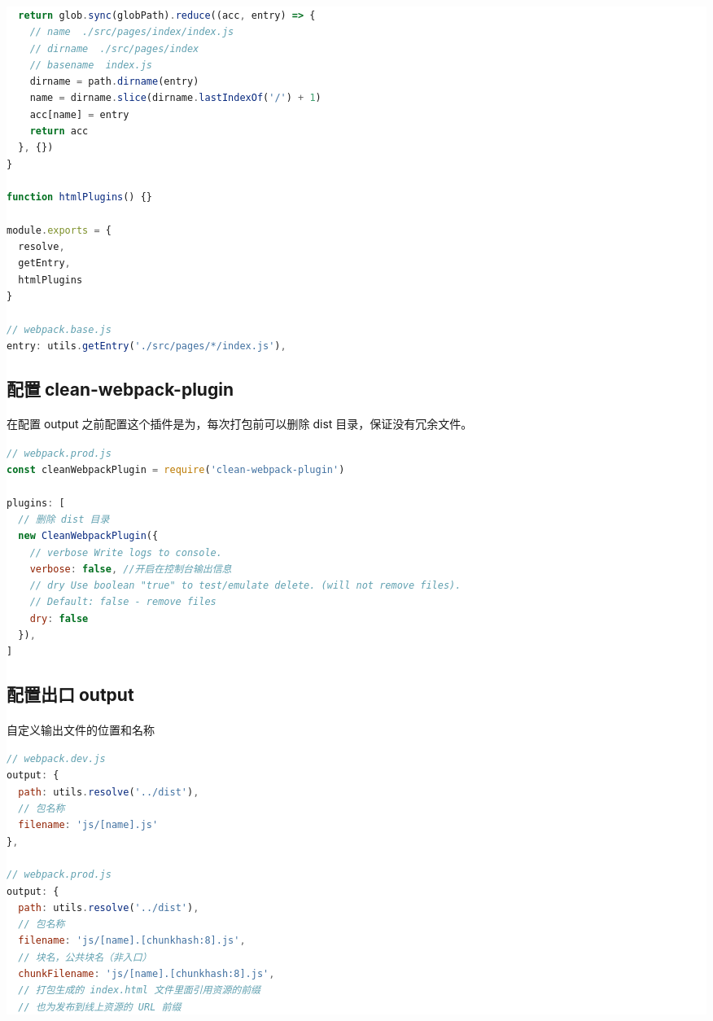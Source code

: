 ```js
  return glob.sync(globPath).reduce((acc, entry) => {
    // name  ./src/pages/index/index.js
    // dirname  ./src/pages/index
    // basename  index.js
    dirname = path.dirname(entry)
    name = dirname.slice(dirname.lastIndexOf('/') + 1)
    acc[name] = entry
    return acc
  }, {})
}

function htmlPlugins() {}

module.exports = {
  resolve,
  getEntry,
  htmlPlugins
}

// webpack.base.js
entry: utils.getEntry('./src/pages/*/index.js'),
```

## 配置 clean-webpack-plugin

在配置 output 之前配置这个插件是为，每次打包前可以删除 dist 目录，保证没有冗余文件。

```js
// webpack.prod.js
const cleanWebpackPlugin = require('clean-webpack-plugin')

plugins: [
  // 删除 dist 目录
  new CleanWebpackPlugin({
    // verbose Write logs to console.
    verbose: false, //开启在控制台输出信息
    // dry Use boolean "true" to test/emulate delete. (will not remove files).
    // Default: false - remove files
    dry: false
  }),
]
```

## 配置出口 output

自定义输出文件的位置和名称

```js
// webpack.dev.js
output: {
  path: utils.resolve('../dist'),
  // 包名称
  filename: 'js/[name].js'
},

// webpack.prod.js
output: {
  path: utils.resolve('../dist'),
  // 包名称
  filename: 'js/[name].[chunkhash:8].js',
  // 块名，公共块名（非入口）
  chunkFilename: 'js/[name].[chunkhash:8].js',
  // 打包生成的 index.html 文件里面引用资源的前缀
  // 也为发布到线上资源的 URL 前缀
```